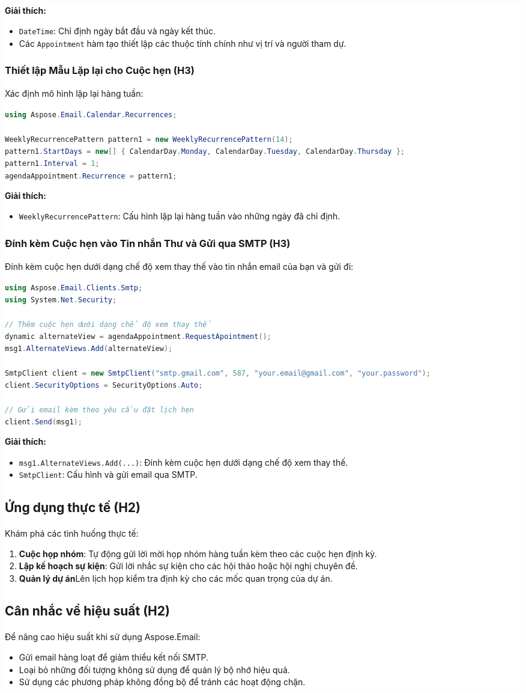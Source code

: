**Giải thích:**
- `DateTime`: Chỉ định ngày bắt đầu và ngày kết thúc.
- Các `Appointment` hàm tạo thiết lập các thuộc tính chính như vị trí và người tham dự.

### Thiết lập Mẫu Lặp lại cho Cuộc hẹn (H3)
Xác định mô hình lặp lại hàng tuần:

```csharp
using Aspose.Email.Calendar.Recurrences;

WeeklyRecurrencePattern pattern1 = new WeeklyRecurrencePattern(14);
pattern1.StartDays = new[] { CalendarDay.Monday, CalendarDay.Tuesday, CalendarDay.Thursday };
pattern1.Interval = 1;
agendaAppointment.Recurrence = pattern1;
```

**Giải thích:**
- `WeeklyRecurrencePattern`: Cấu hình lặp lại hàng tuần vào những ngày đã chỉ định.

### Đính kèm Cuộc hẹn vào Tin nhắn Thư và Gửi qua SMTP (H3)
Đính kèm cuộc hẹn dưới dạng chế độ xem thay thế vào tin nhắn email của bạn và gửi đi:

```csharp
using Aspose.Email.Clients.Smtp;
using System.Net.Security;

// Thêm cuộc hẹn dưới dạng chế độ xem thay thế
dynamic alternateView = agendaAppointment.RequestApointment();
msg1.AlternateViews.Add(alternateView);

SmtpClient client = new SmtpClient("smtp.gmail.com", 587, "your.email@gmail.com", "your.password");
client.SecurityOptions = SecurityOptions.Auto;

// Gửi email kèm theo yêu cầu đặt lịch hẹn
client.Send(msg1);
```

**Giải thích:**
- `msg1.AlternateViews.Add(...)`: Đính kèm cuộc hẹn dưới dạng chế độ xem thay thế.
- `SmtpClient`: Cấu hình và gửi email qua SMTP.

## Ứng dụng thực tế (H2)
Khám phá các tình huống thực tế:
1. **Cuộc họp nhóm**: Tự động gửi lời mời họp nhóm hàng tuần kèm theo các cuộc hẹn định kỳ.
2. **Lập kế hoạch sự kiện**: Gửi lời nhắc sự kiện cho các hội thảo hoặc hội nghị chuyên đề.
3. **Quản lý dự án**Lên lịch họp kiểm tra định kỳ cho các mốc quan trọng của dự án.

## Cân nhắc về hiệu suất (H2)
Để nâng cao hiệu suất khi sử dụng Aspose.Email:
- Gửi email hàng loạt để giảm thiểu kết nối SMTP.
- Loại bỏ những đối tượng không sử dụng để quản lý bộ nhớ hiệu quả.
- Sử dụng các phương pháp không đồng bộ để tránh các hoạt động chặn.
